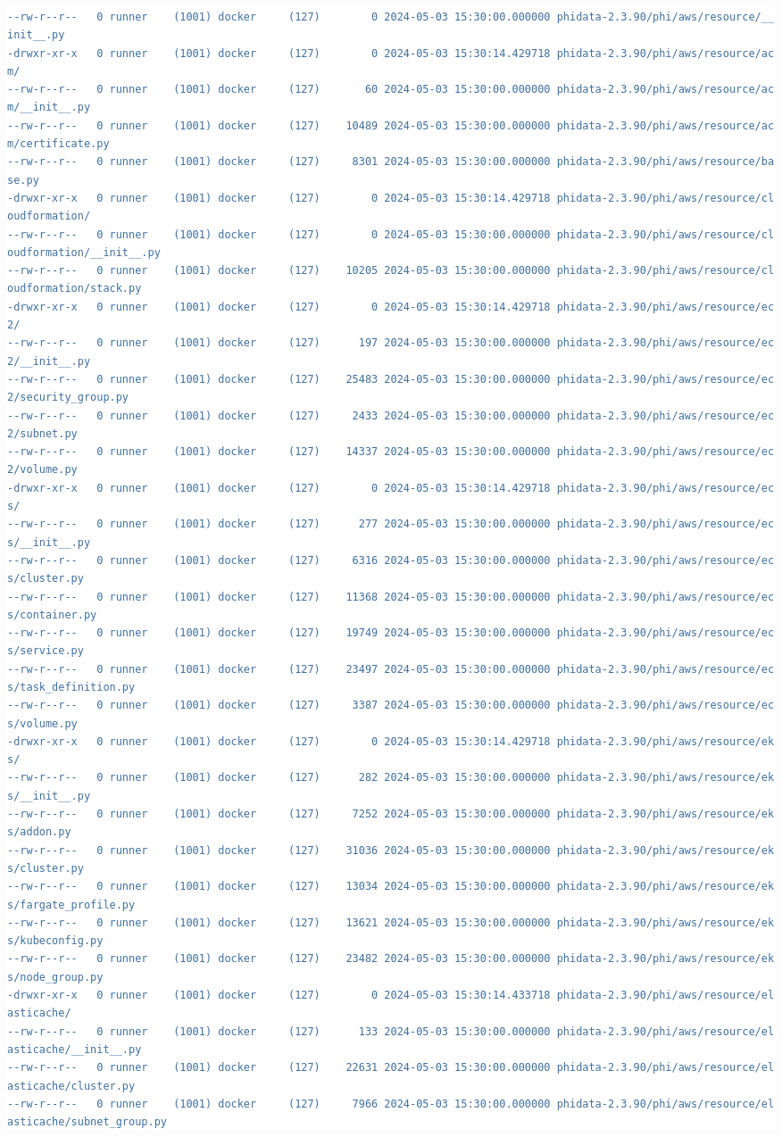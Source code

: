```diff
--rw-r--r--   0 runner    (1001) docker     (127)        0 2024-05-03 15:30:00.000000 phidata-2.3.90/phi/aws/resource/__init__.py
-drwxr-xr-x   0 runner    (1001) docker     (127)        0 2024-05-03 15:30:14.429718 phidata-2.3.90/phi/aws/resource/acm/
--rw-r--r--   0 runner    (1001) docker     (127)       60 2024-05-03 15:30:00.000000 phidata-2.3.90/phi/aws/resource/acm/__init__.py
--rw-r--r--   0 runner    (1001) docker     (127)    10489 2024-05-03 15:30:00.000000 phidata-2.3.90/phi/aws/resource/acm/certificate.py
--rw-r--r--   0 runner    (1001) docker     (127)     8301 2024-05-03 15:30:00.000000 phidata-2.3.90/phi/aws/resource/base.py
-drwxr-xr-x   0 runner    (1001) docker     (127)        0 2024-05-03 15:30:14.429718 phidata-2.3.90/phi/aws/resource/cloudformation/
--rw-r--r--   0 runner    (1001) docker     (127)        0 2024-05-03 15:30:00.000000 phidata-2.3.90/phi/aws/resource/cloudformation/__init__.py
--rw-r--r--   0 runner    (1001) docker     (127)    10205 2024-05-03 15:30:00.000000 phidata-2.3.90/phi/aws/resource/cloudformation/stack.py
-drwxr-xr-x   0 runner    (1001) docker     (127)        0 2024-05-03 15:30:14.429718 phidata-2.3.90/phi/aws/resource/ec2/
--rw-r--r--   0 runner    (1001) docker     (127)      197 2024-05-03 15:30:00.000000 phidata-2.3.90/phi/aws/resource/ec2/__init__.py
--rw-r--r--   0 runner    (1001) docker     (127)    25483 2024-05-03 15:30:00.000000 phidata-2.3.90/phi/aws/resource/ec2/security_group.py
--rw-r--r--   0 runner    (1001) docker     (127)     2433 2024-05-03 15:30:00.000000 phidata-2.3.90/phi/aws/resource/ec2/subnet.py
--rw-r--r--   0 runner    (1001) docker     (127)    14337 2024-05-03 15:30:00.000000 phidata-2.3.90/phi/aws/resource/ec2/volume.py
-drwxr-xr-x   0 runner    (1001) docker     (127)        0 2024-05-03 15:30:14.429718 phidata-2.3.90/phi/aws/resource/ecs/
--rw-r--r--   0 runner    (1001) docker     (127)      277 2024-05-03 15:30:00.000000 phidata-2.3.90/phi/aws/resource/ecs/__init__.py
--rw-r--r--   0 runner    (1001) docker     (127)     6316 2024-05-03 15:30:00.000000 phidata-2.3.90/phi/aws/resource/ecs/cluster.py
--rw-r--r--   0 runner    (1001) docker     (127)    11368 2024-05-03 15:30:00.000000 phidata-2.3.90/phi/aws/resource/ecs/container.py
--rw-r--r--   0 runner    (1001) docker     (127)    19749 2024-05-03 15:30:00.000000 phidata-2.3.90/phi/aws/resource/ecs/service.py
--rw-r--r--   0 runner    (1001) docker     (127)    23497 2024-05-03 15:30:00.000000 phidata-2.3.90/phi/aws/resource/ecs/task_definition.py
--rw-r--r--   0 runner    (1001) docker     (127)     3387 2024-05-03 15:30:00.000000 phidata-2.3.90/phi/aws/resource/ecs/volume.py
-drwxr-xr-x   0 runner    (1001) docker     (127)        0 2024-05-03 15:30:14.429718 phidata-2.3.90/phi/aws/resource/eks/
--rw-r--r--   0 runner    (1001) docker     (127)      282 2024-05-03 15:30:00.000000 phidata-2.3.90/phi/aws/resource/eks/__init__.py
--rw-r--r--   0 runner    (1001) docker     (127)     7252 2024-05-03 15:30:00.000000 phidata-2.3.90/phi/aws/resource/eks/addon.py
--rw-r--r--   0 runner    (1001) docker     (127)    31036 2024-05-03 15:30:00.000000 phidata-2.3.90/phi/aws/resource/eks/cluster.py
--rw-r--r--   0 runner    (1001) docker     (127)    13034 2024-05-03 15:30:00.000000 phidata-2.3.90/phi/aws/resource/eks/fargate_profile.py
--rw-r--r--   0 runner    (1001) docker     (127)    13621 2024-05-03 15:30:00.000000 phidata-2.3.90/phi/aws/resource/eks/kubeconfig.py
--rw-r--r--   0 runner    (1001) docker     (127)    23482 2024-05-03 15:30:00.000000 phidata-2.3.90/phi/aws/resource/eks/node_group.py
-drwxr-xr-x   0 runner    (1001) docker     (127)        0 2024-05-03 15:30:14.433718 phidata-2.3.90/phi/aws/resource/elasticache/
--rw-r--r--   0 runner    (1001) docker     (127)      133 2024-05-03 15:30:00.000000 phidata-2.3.90/phi/aws/resource/elasticache/__init__.py
--rw-r--r--   0 runner    (1001) docker     (127)    22631 2024-05-03 15:30:00.000000 phidata-2.3.90/phi/aws/resource/elasticache/cluster.py
--rw-r--r--   0 runner    (1001) docker     (127)     7966 2024-05-03 15:30:00.000000 phidata-2.3.90/phi/aws/resource/elasticache/subnet_group.py
```